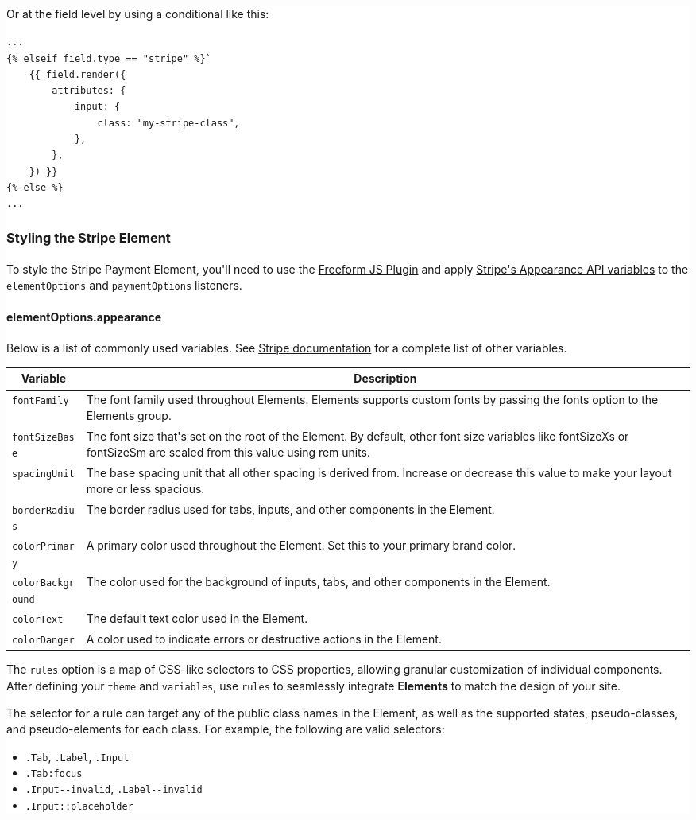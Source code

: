 Or at the field level by using a conditional like this:

``` twig {2}
...
{% elseif field.type == "stripe" %}`
    {{ field.render({
        attributes: {
            input: {
                class: "my-stripe-class",
            },
        },
    }) }}
{% else %}
...
```

### Styling the Stripe Element <Badge type="feature" text="Improved in 5.0+" />
To style the Stripe Payment Element, you'll need to use the [Freeform JS Plugin](../../developer/js-plugin/) and apply [Stripe's Appearance API variables](https://docs.stripe.com/elements/appearance-api?platform=web#variables) to the `elementOptions` and `paymentOptions` listeners.

#### elementOptions.appearance
Below is a list of commonly used variables. See [Stripe documentation](https://docs.stripe.com/elements/appearance-api?platform=web#additional-variables) for a complete list of other variables.

| Variable | Description |
| --- | --- |
| `fontFamily`| The font family used throughout Elements. Elements supports custom fonts by passing the fonts option to the Elements group. |
| `fontSizeBase`| The font size that's set on the root of the Element. By default, other font size variables like fontSizeXs or fontSizeSm are scaled from this value using rem units. |
| `spacingUnit`| The base spacing unit that all other spacing is derived from. Increase or decrease this value to make your layout more or less spacious. |
| `borderRadius`| The border radius used for tabs, inputs, and other components in the Element. |
| `colorPrimary`| A primary color used throughout the Element. Set this to your primary brand color. |
| `colorBackground`| The color used for the background of inputs, tabs, and other components in the Element. |
| `colorText`| The default text color used in the Element. |
| `colorDanger`| A color used to indicate errors or destructive actions in the Element. |

The `rules` option is a map of CSS-like selectors to CSS properties, allowing granular customization of individual components. After defining your `theme` and `variables`, use `rules` to seamlessly integrate **Elements** to match the design of your site.

The selector for a rule can target any of the public class names in the Element, as well as the supported states, pseudo-classes, and pseudo-elements for each class. For example, the following are valid selectors:

- `.Tab`, `.Label`, `.Input`
- `.Tab:focus`
- `.Input--invalid`, `.Label--invalid`
- `.Input::placeholder`

